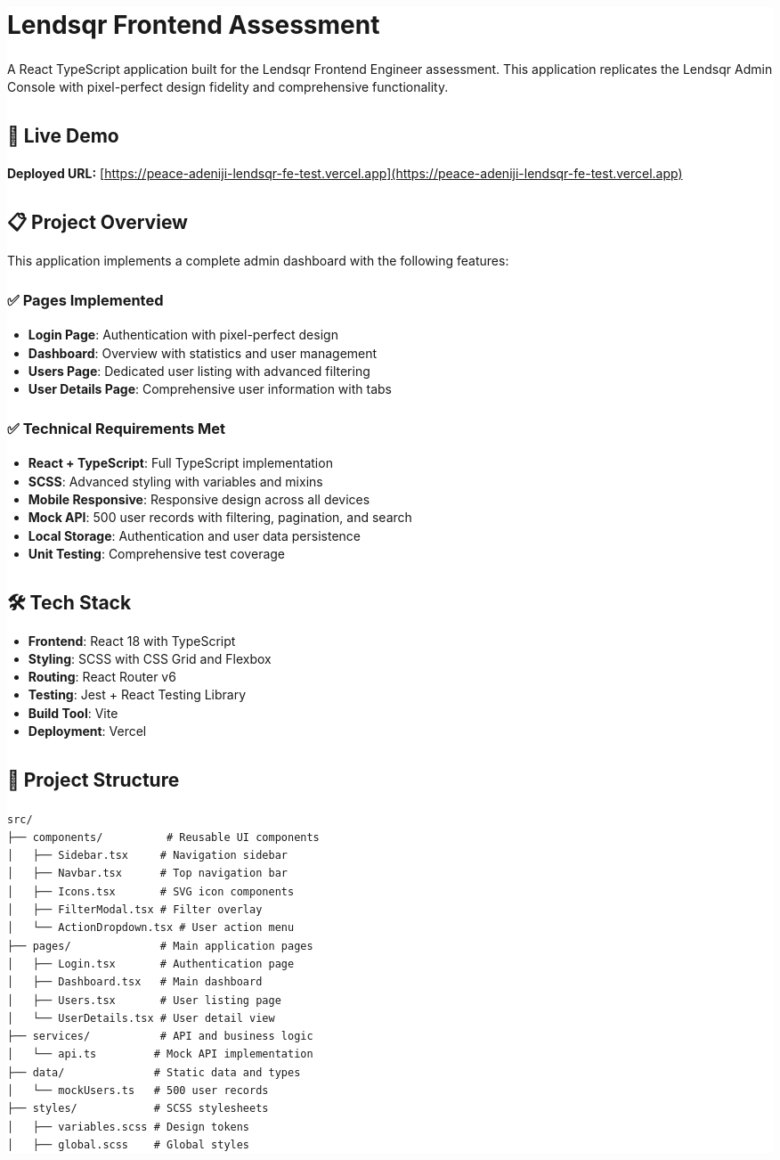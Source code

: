 # Lendsqr Frontend Assessment

A React TypeScript application built for the Lendsqr Frontend Engineer assessment. This application replicates the Lendsqr Admin Console with pixel-perfect design fidelity and comprehensive functionality.

## 🚀 Live Demo

**Deployed URL:** [https://peace-adeniji-lendsqr-fe-test.vercel.app](https://peace-adeniji-lendsqr-fe-test.vercel.app)

## 📋 Project Overview

This application implements a complete admin dashboard with the following features:

### ✅ **Pages Implemented**

- **Login Page**: Authentication with pixel-perfect design
- **Dashboard**: Overview with statistics and user management
- **Users Page**: Dedicated user listing with advanced filtering
- **User Details Page**: Comprehensive user information with tabs

### ✅ **Technical Requirements Met**

- **React + TypeScript**: Full TypeScript implementation
- **SCSS**: Advanced styling with variables and mixins
- **Mobile Responsive**: Responsive design across all devices
- **Mock API**: 500 user records with filtering, pagination, and search
- **Local Storage**: Authentication and user data persistence
- **Unit Testing**: Comprehensive test coverage

## 🛠 Tech Stack

- **Frontend**: React 18 with TypeScript
- **Styling**: SCSS with CSS Grid and Flexbox
- **Routing**: React Router v6
- **Testing**: Jest + React Testing Library
- **Build Tool**: Vite
- **Deployment**: Vercel

## 📁 Project Structure

```
src/
├── components/          # Reusable UI components
│   ├── Sidebar.tsx     # Navigation sidebar
│   ├── Navbar.tsx      # Top navigation bar
│   ├── Icons.tsx       # SVG icon components
│   ├── FilterModal.tsx # Filter overlay
│   └── ActionDropdown.tsx # User action menu
├── pages/              # Main application pages
│   ├── Login.tsx       # Authentication page
│   ├── Dashboard.tsx   # Main dashboard
│   ├── Users.tsx       # User listing page
│   └── UserDetails.tsx # User detail view
├── services/           # API and business logic
│   └── api.ts         # Mock API implementation
├── data/              # Static data and types
│   └── mockUsers.ts   # 500 user records
├── styles/            # SCSS stylesheets
│   ├── variables.scss # Design tokens
│   ├── global.scss    # Global styles
```